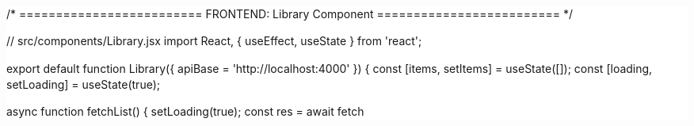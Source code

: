 /* ========================= FRONTEND: Library Component ========================= */

// src/components/Library.jsx import React, { useEffect, useState } from 'react';

export default function Library({ apiBase = 'http://localhost:4000' }) { const [items, setItems] = useState([]); const [loading, setLoading] = useState(true);

async function fetchList() { setLoading(true); const res = await fetch 